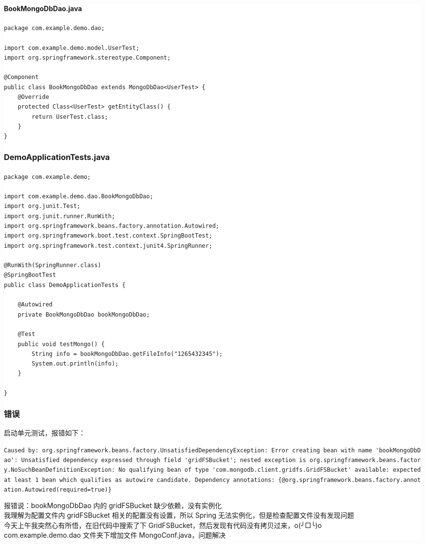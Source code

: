 #### BookMongoDbDao.java

	package com.example.demo.dao;
	
	import com.example.demo.model.UserTest;
	import org.springframework.stereotype.Component;
	
	@Component
	public class BookMongoDbDao extends MongoDbDao<UserTest> {
	    @Override
	    protected Class<UserTest> getEntityClass() {
	        return UserTest.class;
	    }
	}


### DemoApplicationTests.java

	package com.example.demo;
	
	import com.example.demo.dao.BookMongoDbDao;
	import org.junit.Test;
	import org.junit.runner.RunWith;
	import org.springframework.beans.factory.annotation.Autowired;
	import org.springframework.boot.test.context.SpringBootTest;
	import org.springframework.test.context.junit4.SpringRunner;
	
	@RunWith(SpringRunner.class)
	@SpringBootTest
	public class DemoApplicationTests {
	
	    @Autowired
	    private BookMongoDbDao bookMongoDbDao;
	
	    @Test
	    public void testMongo() {
	        String info = bookMongoDbDao.getFileInfo("1265432345");
	        System.out.println(info);
	    }
	
	}

### 错误

启动单元测试，报错如下：

	Caused by: org.springframework.beans.factory.UnsatisfiedDependencyException: Error creating bean with name 'bookMongoDbDao': Unsatisfied dependency expressed through field 'gridFSBucket'; nested exception is org.springframework.beans.factory.NoSuchBeanDefinitionException: No qualifying bean of type 'com.mongodb.client.gridfs.GridFSBucket' available: expected at least 1 bean which qualifies as autowire candidate. Dependency annotations: {@org.springframework.beans.factory.annotation.Autowired(required=true)}

报错说：bookMongoDbDao 内的 gridFSBucket 缺少依赖，没有实例化  
我理解为配置文件内 gridFSBucket 相关的配置没有设置，所以 Spring 无法实例化，但是检查配置文件没有发现问题  
今天上午我突然心有所悟，在旧代码中搜索了下 GridFSBucket，然后发现有代码没有拷贝过来，o(╯□╰)o  
com.example.demo.dao 文件夹下增加文件 MongoConf.java，问题解决
